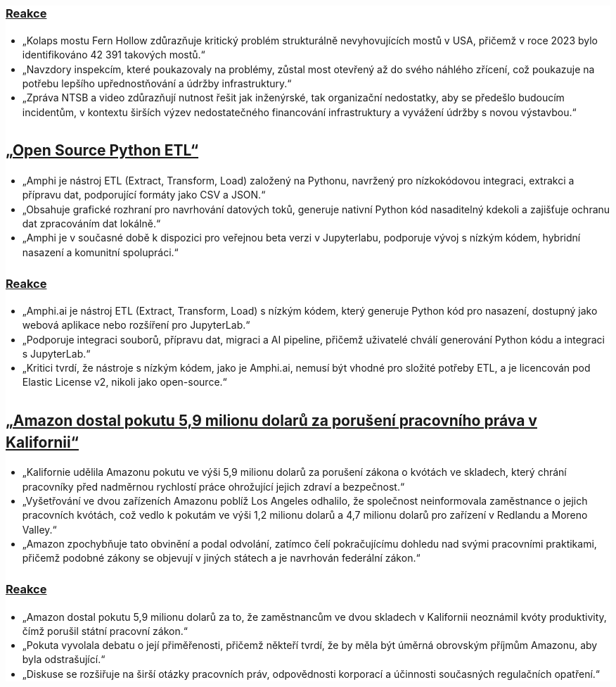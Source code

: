 ### [Reakce](https://news.ycombinator.com/item?id=40725214)

- „Kolaps mostu Fern Hollow zdůrazňuje kritický problém strukturálně nevyhovujících mostů v USA, přičemž v roce 2023 bylo identifikováno 42 391 takových mostů.“
- „Navzdory inspekcím, které poukazovaly na problémy, zůstal most otevřený až do svého náhlého zřícení, což poukazuje na potřebu lepšího upřednostňování a údržby infrastruktury.“
- „Zpráva NTSB a video zdůrazňují nutnost řešit jak inženýrské, tak organizační nedostatky, aby se předešlo budoucím incidentům, v kontextu širších výzev nedostatečného financování infrastruktury a vyvážení údržby s novou výstavbou.“

## [„Open Source Python ETL“](https://amphi.ai/)

- „Amphi je nástroj ETL (Extract, Transform, Load) založený na Pythonu, navržený pro nízkokódovou integraci, extrakci a přípravu dat, podporující formáty jako CSV a JSON.“
- „Obsahuje grafické rozhraní pro navrhování datových toků, generuje nativní Python kód nasaditelný kdekoli a zajišťuje ochranu dat zpracováním dat lokálně.“
- „Amphi je v současné době k dispozici pro veřejnou beta verzi v Jupyterlabu, podporuje vývoj s nízkým kódem, hybridní nasazení a komunitní spolupráci.“

### [Reakce](https://news.ycombinator.com/item?id=40723356)

- „Amphi.ai je nástroj ETL (Extract, Transform, Load) s nízkým kódem, který generuje Python kód pro nasazení, dostupný jako webová aplikace nebo rozšíření pro JupyterLab.“
- „Podporuje integraci souborů, přípravu dat, migraci a AI pipeline, přičemž uživatelé chválí generování Python kódu a integraci s JupyterLab.“
- „Kritici tvrdí, že nástroje s nízkým kódem, jako je Amphi.ai, nemusí být vhodné pro složité potřeby ETL, a je licencován pod Elastic License v2, nikoli jako open-source.“

## [„Amazon dostal pokutu 5,9 milionu dolarů za porušení pracovního práva v Kalifornii“](https://www.washingtonpost.com/technology/2024/06/18/amazon-fine-labor-law-california/)

- „Kalifornie udělila Amazonu pokutu ve výši 5,9 milionu dolarů za porušení zákona o kvótách ve skladech, který chrání pracovníky před nadměrnou rychlostí práce ohrožující jejich zdraví a bezpečnost.“
- „Vyšetřování ve dvou zařízeních Amazonu poblíž Los Angeles odhalilo, že společnost neinformovala zaměstnance o jejich pracovních kvótách, což vedlo k pokutám ve výši 1,2 milionu dolarů a 4,7 milionu dolarů pro zařízení v Redlandu a Moreno Valley.“
- „Amazon zpochybňuje tato obvinění a podal odvolání, zatímco čelí pokračujícímu dohledu nad svými pracovními praktikami, přičemž podobné zákony se objevují v jiných státech a je navrhován federální zákon.“

### [Reakce](https://news.ycombinator.com/item?id=40722155)

- „Amazon dostal pokutu 5,9 milionu dolarů za to, že zaměstnancům ve dvou skladech v Kalifornii neoznámil kvóty produktivity, čímž porušil státní pracovní zákon.“
- „Pokuta vyvolala debatu o její přiměřenosti, přičemž někteří tvrdí, že by měla být úměrná obrovským příjmům Amazonu, aby byla odstrašující.“
- „Diskuse se rozšiřuje na širší otázky pracovních práv, odpovědnosti korporací a účinnosti současných regulačních opatření.“
